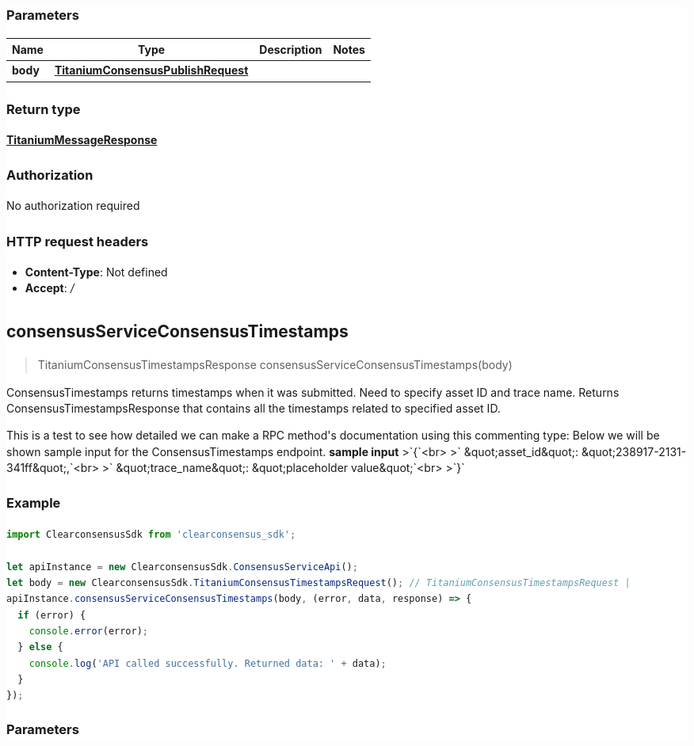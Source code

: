 ### Parameters


Name | Type | Description  | Notes
------------- | ------------- | ------------- | -------------
 **body** | [**TitaniumConsensusPublishRequest**](TitaniumConsensusPublishRequest.md)|  | 

### Return type

[**TitaniumMessageResponse**](TitaniumMessageResponse.md)

### Authorization

No authorization required

### HTTP request headers

- **Content-Type**: Not defined
- **Accept**: */*


## consensusServiceConsensusTimestamps

> TitaniumConsensusTimestampsResponse consensusServiceConsensusTimestamps(body)

ConsensusTimestamps returns timestamps when it was submitted. Need to specify asset ID and trace name. Returns ConsensusTimestampsResponse that contains all the timestamps related to specified asset ID.

This is a test to see how detailed we can make a RPC method&#39;s documentation using this commenting type: Below we will be shown sample input for the ConsensusTimestamps endpoint. **sample input**  &gt;&#x60;{&#x60;&lt;br&gt; &gt;&#x60;   \&quot;asset_id\&quot;: \&quot;238917-2131-341ff\&quot;,&#x60;&lt;br&gt; &gt;&#x60;   \&quot;trace_name\&quot;: \&quot;placeholder value\&quot;&#x60;&lt;br&gt; &gt;&#x60;}&#x60;

### Example

```javascript
import ClearconsensusSdk from 'clearconsensus_sdk';

let apiInstance = new ClearconsensusSdk.ConsensusServiceApi();
let body = new ClearconsensusSdk.TitaniumConsensusTimestampsRequest(); // TitaniumConsensusTimestampsRequest | 
apiInstance.consensusServiceConsensusTimestamps(body, (error, data, response) => {
  if (error) {
    console.error(error);
  } else {
    console.log('API called successfully. Returned data: ' + data);
  }
});
```

### Parameters
